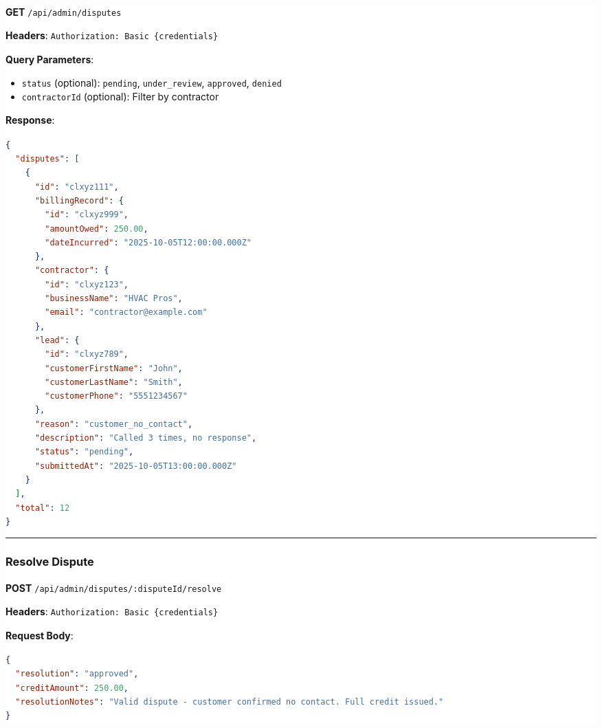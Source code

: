 **GET** `/api/admin/disputes`

**Headers**: `Authorization: Basic {credentials}`

**Query Parameters**:
- `status` (optional): `pending`, `under_review`, `approved`, `denied`
- `contractorId` (optional): Filter by contractor

**Response**:
```json
{
  "disputes": [
    {
      "id": "clxyz111",
      "billingRecord": {
        "id": "clxyz999",
        "amountOwed": 250.00,
        "dateIncurred": "2025-10-05T12:00:00.000Z"
      },
      "contractor": {
        "id": "clxyz123",
        "businessName": "HVAC Pros",
        "email": "contractor@example.com"
      },
      "lead": {
        "id": "clxyz789",
        "customerFirstName": "John",
        "customerLastName": "Smith",
        "customerPhone": "5551234567"
      },
      "reason": "customer_no_contact",
      "description": "Called 3 times, no response",
      "status": "pending",
      "submittedAt": "2025-10-05T13:00:00.000Z"
    }
  ],
  "total": 12
}
```

---

### Resolve Dispute

**POST** `/api/admin/disputes/:disputeId/resolve`

**Headers**: `Authorization: Basic {credentials}`

**Request Body**:
```json
{
  "resolution": "approved",
  "creditAmount": 250.00,
  "resolutionNotes": "Valid dispute - customer confirmed no contact. Full credit issued."
}
```
